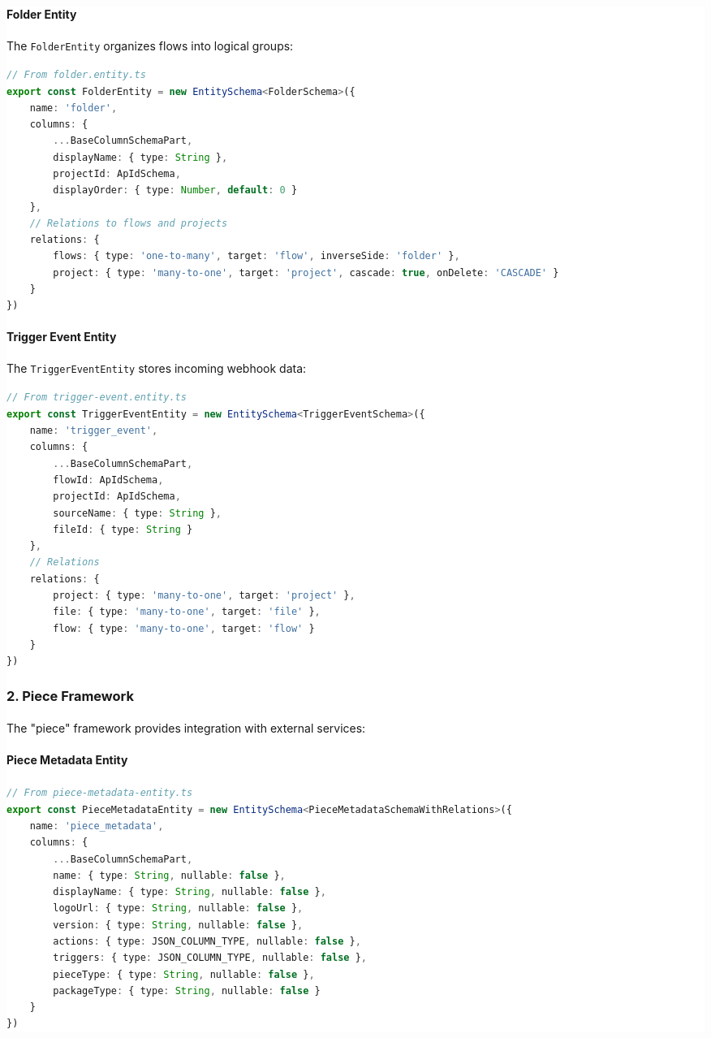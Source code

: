 #### Folder Entity
The `FolderEntity` organizes flows into logical groups:

```typescript
// From folder.entity.ts
export const FolderEntity = new EntitySchema<FolderSchema>({
    name: 'folder',
    columns: {
        ...BaseColumnSchemaPart,
        displayName: { type: String },
        projectId: ApIdSchema,
        displayOrder: { type: Number, default: 0 }
    },
    // Relations to flows and projects
    relations: {
        flows: { type: 'one-to-many', target: 'flow', inverseSide: 'folder' },
        project: { type: 'many-to-one', target: 'project', cascade: true, onDelete: 'CASCADE' }
    }
})
```

#### Trigger Event Entity
The `TriggerEventEntity` stores incoming webhook data:

```typescript
// From trigger-event.entity.ts
export const TriggerEventEntity = new EntitySchema<TriggerEventSchema>({
    name: 'trigger_event',
    columns: {
        ...BaseColumnSchemaPart,
        flowId: ApIdSchema,
        projectId: ApIdSchema,
        sourceName: { type: String },
        fileId: { type: String }
    },
    // Relations
    relations: {
        project: { type: 'many-to-one', target: 'project' },
        file: { type: 'many-to-one', target: 'file' },
        flow: { type: 'many-to-one', target: 'flow' }
    }
})
```

### 2. Piece Framework

The "piece" framework provides integration with external services:

#### Piece Metadata Entity
```typescript
// From piece-metadata-entity.ts
export const PieceMetadataEntity = new EntitySchema<PieceMetadataSchemaWithRelations>({
    name: 'piece_metadata',
    columns: {
        ...BaseColumnSchemaPart,
        name: { type: String, nullable: false },
        displayName: { type: String, nullable: false },
        logoUrl: { type: String, nullable: false },
        version: { type: String, nullable: false },
        actions: { type: JSON_COLUMN_TYPE, nullable: false },
        triggers: { type: JSON_COLUMN_TYPE, nullable: false },
        pieceType: { type: String, nullable: false },
        packageType: { type: String, nullable: false }
    }
})
```